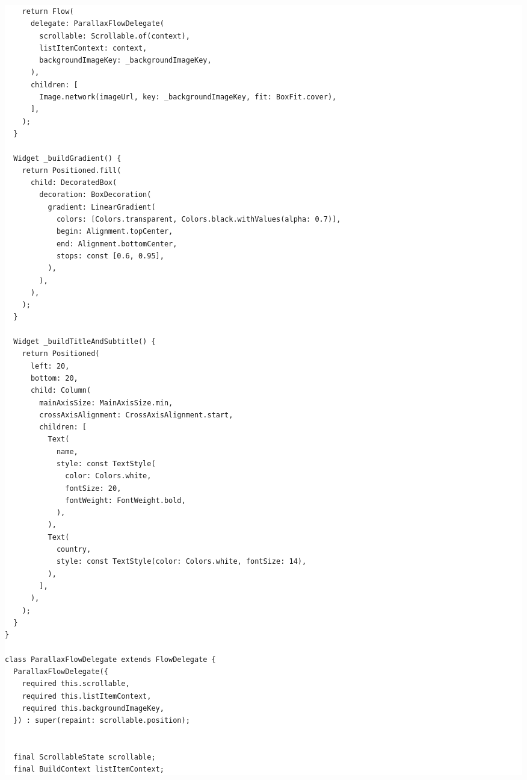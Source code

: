```dartpad title="Flutter parallax scrolling hands-on example in DartPad" run="true"
    return Flow(
      delegate: ParallaxFlowDelegate(
        scrollable: Scrollable.of(context),
        listItemContext: context,
        backgroundImageKey: _backgroundImageKey,
      ),
      children: [
        Image.network(imageUrl, key: _backgroundImageKey, fit: BoxFit.cover),
      ],
    );
  }

  Widget _buildGradient() {
    return Positioned.fill(
      child: DecoratedBox(
        decoration: BoxDecoration(
          gradient: LinearGradient(
            colors: [Colors.transparent, Colors.black.withValues(alpha: 0.7)],
            begin: Alignment.topCenter,
            end: Alignment.bottomCenter,
            stops: const [0.6, 0.95],
          ),
        ),
      ),
    );
  }

  Widget _buildTitleAndSubtitle() {
    return Positioned(
      left: 20,
      bottom: 20,
      child: Column(
        mainAxisSize: MainAxisSize.min,
        crossAxisAlignment: CrossAxisAlignment.start,
        children: [
          Text(
            name,
            style: const TextStyle(
              color: Colors.white,
              fontSize: 20,
              fontWeight: FontWeight.bold,
            ),
          ),
          Text(
            country,
            style: const TextStyle(color: Colors.white, fontSize: 14),
          ),
        ],
      ),
    );
  }
}

class ParallaxFlowDelegate extends FlowDelegate {
  ParallaxFlowDelegate({
    required this.scrollable,
    required this.listItemContext,
    required this.backgroundImageKey,
  }) : super(repaint: scrollable.position);


  final ScrollableState scrollable;
  final BuildContext listItemContext;
```

[`CustomPaint`]: {{site.api}}/flutter/widgets/CustomPaint-class.html
[`Flow`]: {{site.api}}/flutter/widgets/Flow-class.html
[`RenderBox`]: {{site.api}}/flutter/rendering/RenderBox-class.html